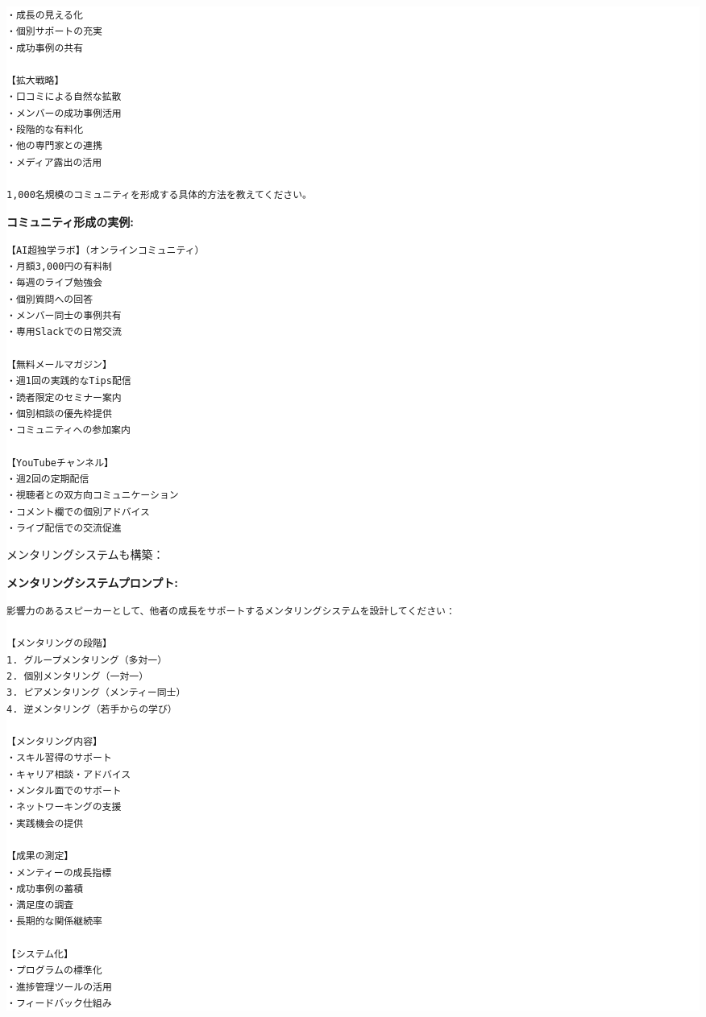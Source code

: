 ```
・成長の見える化
・個別サポートの充実
・成功事例の共有

【拡大戦略】
・口コミによる自然な拡散
・メンバーの成功事例活用
・段階的な有料化
・他の専門家との連携
・メディア露出の活用

1,000名規模のコミュニティを形成する具体的方法を教えてください。
```

**コミュニティ形成の実例:**
```
【AI超独学ラボ】（オンラインコミュニティ）
・月額3,000円の有料制
・毎週のライブ勉強会
・個別質問への回答
・メンバー同士の事例共有
・専用Slackでの日常交流

【無料メールマガジン】
・週1回の実践的なTips配信
・読者限定のセミナー案内
・個別相談の優先枠提供
・コミュニティへの参加案内

【YouTubeチャンネル】
・週2回の定期配信
・視聴者との双方向コミュニケーション
・コメント欄での個別アドバイス
・ライブ配信での交流促進
```

メンタリングシステムも構築：

**メンタリングシステムプロンプト:**
```
影響力のあるスピーカーとして、他者の成長をサポートするメンタリングシステムを設計してください：

【メンタリングの段階】
1. グループメンタリング（多対一）
2. 個別メンタリング（一対一）
3. ピアメンタリング（メンティー同士）
4. 逆メンタリング（若手からの学び）

【メンタリング内容】
・スキル習得のサポート
・キャリア相談・アドバイス
・メンタル面でのサポート
・ネットワーキングの支援
・実践機会の提供

【成果の測定】
・メンティーの成長指標
・成功事例の蓄積
・満足度の調査
・長期的な関係継続率

【システム化】
・プログラムの標準化
・進捗管理ツールの活用
・フィードバック仕組み
```